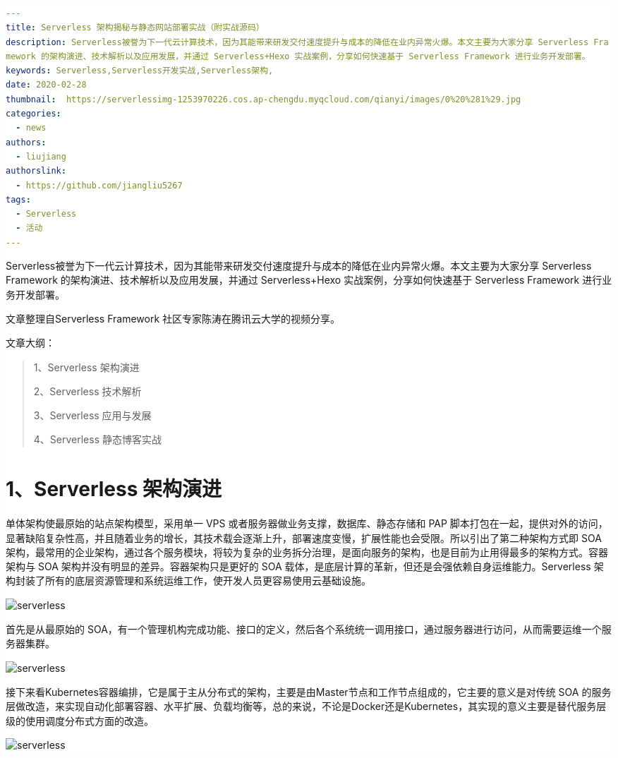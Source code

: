 ```yaml
---
title: Serverless 架构揭秘与静态网站部署实战（附实战源码）
description: Serverless被誉为下一代云计算技术，因为其能带来研发交付速度提升与成本的降低在业内异常火爆。本文主要为大家分享 Serverless Framework 的架构演进、技术解析以及应用发展，并通过 Serverless+Hexo 实战案例，分享如何快速基于 Serverless Framework 进行业务开发部署。
keywords: Serverless,Serverless开发实战,Serverless架构,
date: 2020-02-28
thumbnail:  https://serverlessimg-1253970226.cos.ap-chengdu.myqcloud.com/qianyi/images/0%20%281%29.jpg
categories:
  - news
authors:
  - liujiang
authorslink: 
  - https://github.com/jiangliu5267
tags:
  - Serverless
  - 活动  
---
```


Serverless被誉为下一代云计算技术，因为其能带来研发交付速度提升与成本的降低在业内异常火爆。本文主要为大家分享 Serverless Framework 的架构演进、技术解析以及应用发展，并通过 Serverless+Hexo 实战案例，分享如何快速基于 Serverless Framework 进行业务开发部署。

文章整理自Serverless Framework 社区专家陈涛在腾讯云大学的视频分享。

文章大纲：

> 1、Serverless 架构演进
> 
> 2、Serverless 技术解析 
> 
> 3、Serverless 应用与发展 
> 
> 4、Serverless 静态博客实战

# **1、Serverless 架构演进**

单体架构使最原始的站点架构模型，采用单一 VPS 或者服务器做业务支撑，数据库、静态存储和 PAP 脚本打包在一起，提供对外的访问，显著缺陷复杂性高，并且随着业务的增长，其技术载会逐渐上升，部署速度变慢，扩展性能也会受限。所以引出了第二种架构方式即 SOA 架构，最常用的企业架构，通过各个服务模块，将较为复杂的业务拆分治理，是面向服务的架构，也是目前为止用得最多的架构方式。容器架构与 SOA 架构并没有明显的差异。容器架构只是更好的 SOA 载体，是底层计算的革新，但还是会强依赖自身运维能力。Serverless 架构封装了所有的底层资源管理和系统运维工作，使开发人员更容易使用云基础设施。

![serverless](https://img.serverlesscloud.cn/qianyi/images/YHl6UWa9s63Cico1xISoyNt4dsb6jIVbUtm2T1VkaBODwgiaGD9yIzdSZkkFko7ZrHgY2Y7V2ibOoU3BIYDmyibKdg.jpg)

首先是从最原始的 SOA，有一个管理机构完成功能、接口的定义，然后各个系统统一调用接口，通过服务器进行访问，从而需要运维一个服务器集群。


![serverless](https://img.serverlesscloud.cn/qianyi/images/YHl6UWa9s63Cico1xISoyNt4dsb6jIVbUsrYYGNCcRibSZqs9nTScRsNeOFDu0lbUVOKBHaicAeq0xxrs3iaicoZviaA.jpg)

接下来看Kubernetes容器编排，它是属于主从分布式的架构，主要是由Master节点和工作节点组成的，它主要的意义是对传统 SOA 的服务层做改造，来实现自动化部署容器、水平扩展、负载均衡等，总的来说，不论是Docker还是Kubernetes，其实现的意义主要是替代服务层级的使用调度分布式方面的改造。

![serverless](https://img.serverlesscloud.cn/qianyi/images/YHl6UWa9s63Cico1xISoyNt4dsb6jIVbUgSzYFibTsRR91hibVuTaEq3YUCsBEHLbp4WDNm5EM3m3XbdfDGJZzkZw.jpg)
